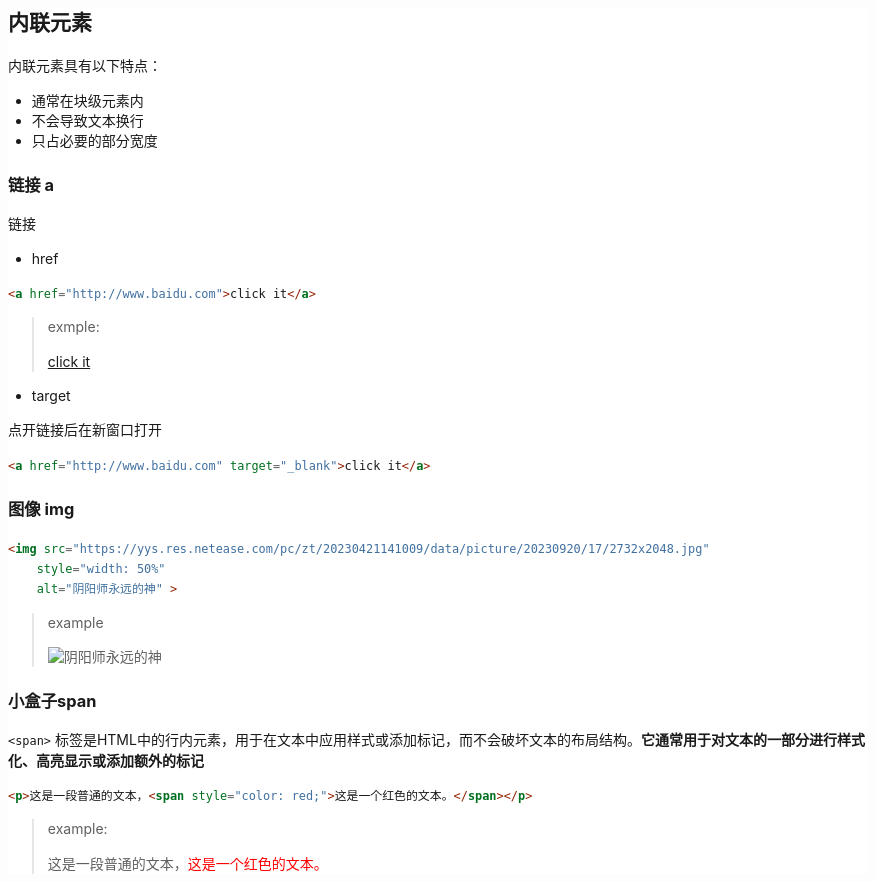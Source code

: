 ## 内联元素

内联元素具有以下特点：

- 通常在块级元素内
- 不会导致文本换行
- 只占必要的部分宽度

### 链接 a

链接

- href

```html
<a href="http://www.baidu.com">click it</a>
```

>  exmple:
>
> <a href="http://www.baidu.com">click it</a>

- target

点开链接后在新窗口打开

```html
<a href="http://www.baidu.com" target="_blank">click it</a>
```



### 图像 img

```html
<img src="https://yys.res.netease.com/pc/zt/20230421141009/data/picture/20230920/17/2732x2048.jpg" 
    style="width: 50%"    
    alt="阴阳师永远的神" >
```

> example
>
> <img src="https://yys.res.netease.com/pc/zt/20230421141009/data/picture/20230920/17/2732x2048.jpg" 
>     style="width: 50%"    
>     alt="阴阳师永远的神" >

### 小盒子span

`<span>` 标签是HTML中的行内元素，用于在文本中应用样式或添加标记，而不会破坏文本的布局结构。**它通常用于对文本的一部分进行样式化、高亮显示或添加额外的标记**

```html
<p>这是一段普通的文本，<span style="color: red;">这是一个红色的文本。</span></p>
```

> example:
>
> <p>这是一段普通的文本，<span style="color: red;">这是一个红色的文本。</span></p>
